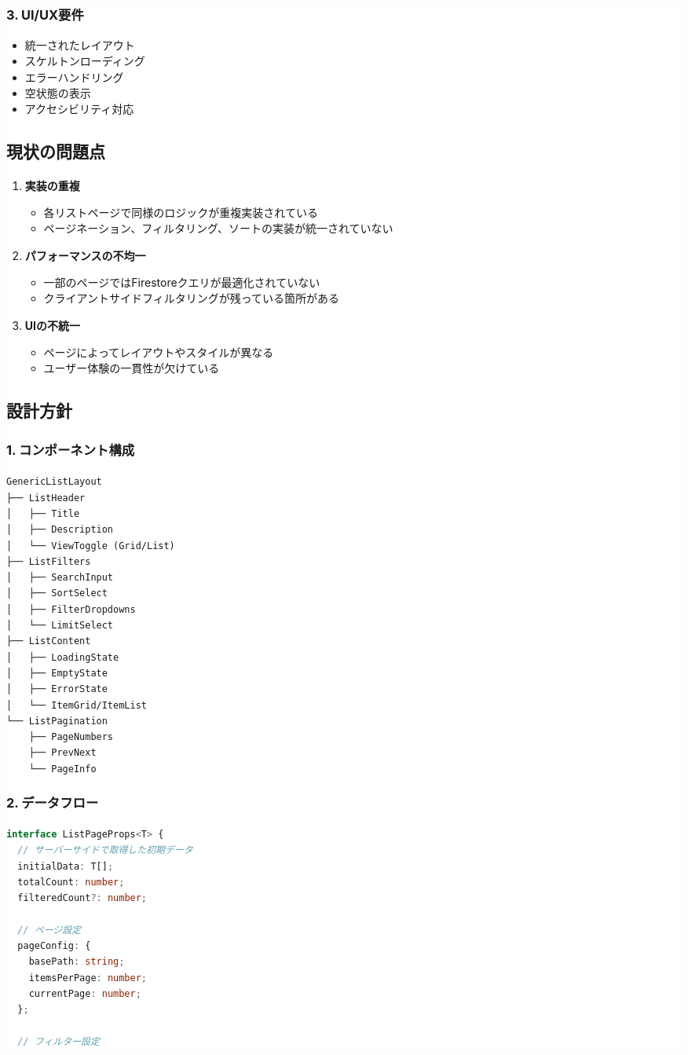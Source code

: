 ### 3. UI/UX要件
- 統一されたレイアウト
- スケルトンローディング
- エラーハンドリング
- 空状態の表示
- アクセシビリティ対応

## 現状の問題点

1. **実装の重複**
   - 各リストページで同様のロジックが重複実装されている
   - ページネーション、フィルタリング、ソートの実装が統一されていない

2. **パフォーマンスの不均一**
   - 一部のページではFirestoreクエリが最適化されていない
   - クライアントサイドフィルタリングが残っている箇所がある

3. **UIの不統一**
   - ページによってレイアウトやスタイルが異なる
   - ユーザー体験の一貫性が欠けている

## 設計方針

### 1. コンポーネント構成

```
GenericListLayout
├── ListHeader
│   ├── Title
│   ├── Description
│   └── ViewToggle (Grid/List)
├── ListFilters
│   ├── SearchInput
│   ├── SortSelect
│   ├── FilterDropdowns
│   └── LimitSelect
├── ListContent
│   ├── LoadingState
│   ├── EmptyState
│   ├── ErrorState
│   └── ItemGrid/ItemList
└── ListPagination
    ├── PageNumbers
    ├── PrevNext
    └── PageInfo
```

### 2. データフロー

```typescript
interface ListPageProps<T> {
  // サーバーサイドで取得した初期データ
  initialData: T[];
  totalCount: number;
  filteredCount?: number;
  
  // ページ設定
  pageConfig: {
    basePath: string;
    itemsPerPage: number;
    currentPage: number;
  };
  
  // フィルター設定
```